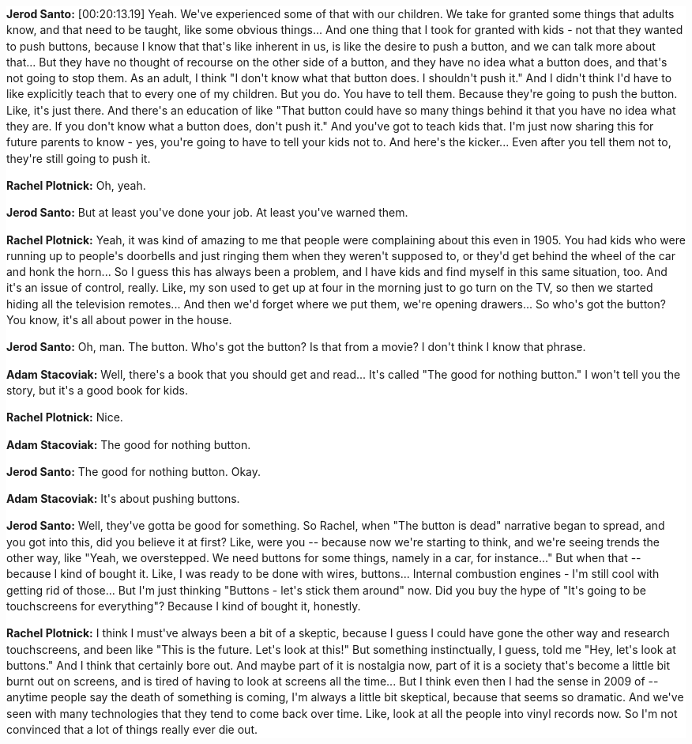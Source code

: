 **Jerod Santo:** \[00:20:13.19\] Yeah. We've experienced some of that with our children. We take for granted some things that adults know, and that need to be taught, like some obvious things... And one thing that I took for granted with kids - not that they wanted to push buttons, because I know that that's like inherent in us, is like the desire to push a button, and we can talk more about that... But they have no thought of recourse on the other side of a button, and they have no idea what a button does, and that's not going to stop them. As an adult, I think "I don't know what that button does. I shouldn't push it." And I didn't think I'd have to like explicitly teach that to every one of my children. But you do. You have to tell them. Because they're going to push the button. Like, it's just there. And there's an education of like "That button could have so many things behind it that you have no idea what they are. If you don't know what a button does, don't push it." And you've got to teach kids that. I'm just now sharing this for future parents to know - yes, you're going to have to tell your kids not to. And here's the kicker... Even after you tell them not to, they're still going to push it.

**Rachel Plotnick:** Oh, yeah.

**Jerod Santo:** But at least you've done your job. At least you've warned them.

**Rachel Plotnick:** Yeah, it was kind of amazing to me that people were complaining about this even in 1905. You had kids who were running up to people's doorbells and just ringing them when they weren't supposed to, or they'd get behind the wheel of the car and honk the horn... So I guess this has always been a problem, and I have kids and find myself in this same situation, too. And it's an issue of control, really. Like, my son used to get up at four in the morning just to go turn on the TV, so then we started hiding all the television remotes... And then we'd forget where we put them, we're opening drawers... So who's got the button? You know, it's all about power in the house.

**Jerod Santo:** Oh, man. The button. Who's got the button? Is that from a movie? I don't think I know that phrase.

**Adam Stacoviak:** Well, there's a book that you should get and read... It's called "The good for nothing button." I won't tell you the story, but it's a good book for kids.

**Rachel Plotnick:** Nice.

**Adam Stacoviak:** The good for nothing button.

**Jerod Santo:** The good for nothing button. Okay.

**Adam Stacoviak:** It's about pushing buttons.

**Jerod Santo:** Well, they've gotta be good for something. So Rachel, when "The button is dead" narrative began to spread, and you got into this, did you believe it at first? Like, were you -- because now we're starting to think, and we're seeing trends the other way, like "Yeah, we overstepped. We need buttons for some things, namely in a car, for instance..." But when that -- because I kind of bought it. Like, I was ready to be done with wires, buttons... Internal combustion engines - I'm still cool with getting rid of those... But I'm just thinking "Buttons - let's stick them around" now. Did you buy the hype of "It's going to be touchscreens for everything"? Because I kind of bought it, honestly.

**Rachel Plotnick:** I think I must've always been a bit of a skeptic, because I guess I could have gone the other way and research touchscreens, and been like "This is the future. Let's look at this!" But something instinctually, I guess, told me "Hey, let's look at buttons." And I think that certainly bore out. And maybe part of it is nostalgia now, part of it is a society that's become a little bit burnt out on screens, and is tired of having to look at screens all the time... But I think even then I had the sense in 2009 of -- anytime people say the death of something is coming, I'm always a little bit skeptical, because that seems so dramatic. And we've seen with many technologies that they tend to come back over time. Like, look at all the people into vinyl records now. So I'm not convinced that a lot of things really ever die out.

